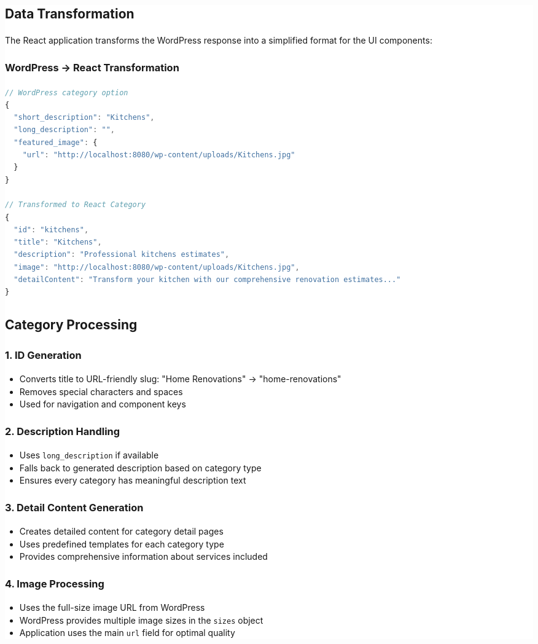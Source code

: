 ## Data Transformation

The React application transforms the WordPress response into a simplified format for the UI components:

### WordPress → React Transformation

```typescript
// WordPress category option
{
  "short_description": "Kitchens",
  "long_description": "",
  "featured_image": {
    "url": "http://localhost:8080/wp-content/uploads/Kitchens.jpg"
  }
}

// Transformed to React Category
{
  "id": "kitchens",
  "title": "Kitchens",
  "description": "Professional kitchens estimates",
  "image": "http://localhost:8080/wp-content/uploads/Kitchens.jpg",
  "detailContent": "Transform your kitchen with our comprehensive renovation estimates..."
}
```

## Category Processing

### 1. ID Generation

- Converts title to URL-friendly slug: "Home Renovations" → "home-renovations"
- Removes special characters and spaces
- Used for navigation and component keys

### 2. Description Handling

- Uses `long_description` if available
- Falls back to generated description based on category type
- Ensures every category has meaningful description text

### 3. Detail Content Generation

- Creates detailed content for category detail pages
- Uses predefined templates for each category type
- Provides comprehensive information about services included

### 4. Image Processing

- Uses the full-size image URL from WordPress
- WordPress provides multiple image sizes in the `sizes` object
- Application uses the main `url` field for optimal quality
